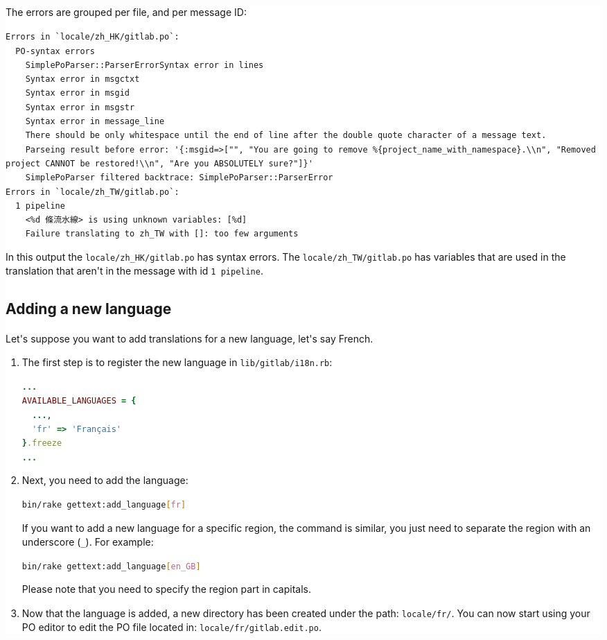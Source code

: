 The errors are grouped per file, and per message ID:

```
Errors in `locale/zh_HK/gitlab.po`:
  PO-syntax errors
    SimplePoParser::ParserErrorSyntax error in lines
    Syntax error in msgctxt
    Syntax error in msgid
    Syntax error in msgstr
    Syntax error in message_line
    There should be only whitespace until the end of line after the double quote character of a message text.
    Parseing result before error: '{:msgid=>["", "You are going to remove %{project_name_with_namespace}.\\n", "Removed project CANNOT be restored!\\n", "Are you ABSOLUTELY sure?"]}'
    SimplePoParser filtered backtrace: SimplePoParser::ParserError
Errors in `locale/zh_TW/gitlab.po`:
  1 pipeline
    <%d 條流水線> is using unknown variables: [%d]
    Failure translating to zh_TW with []: too few arguments
```

In this output the `locale/zh_HK/gitlab.po` has syntax errors.
The `locale/zh_TW/gitlab.po` has variables that are used in the translation that
aren't in the message with id `1 pipeline`.

## Adding a new language

Let's suppose you want to add translations for a new language, let's say French.

1. The first step is to register the new language in `lib/gitlab/i18n.rb`:

    ```ruby
    ...
    AVAILABLE_LANGUAGES = {
      ...,
      'fr' => 'Français'
    }.freeze
    ...
    ```

1. Next, you need to add the language:

    ```sh
    bin/rake gettext:add_language[fr]
    ```

    If you want to add a new language for a specific region, the command is similar,
    you just need to separate the region with an underscore (`_`). For example:

    ```sh
    bin/rake gettext:add_language[en_GB]
    ```

    Please note that you need to specify the region part in capitals.

1. Now that the language is added, a new directory has been created under the
   path: `locale/fr/`. You can now start using your PO editor to edit the PO file
   located in: `locale/fr/gitlab.edit.po`.


[`Intl.DateTimeFormat`]: https://developer.mozilla.org/en-US/docs/Web/JavaScript/Reference/Global_Objects/DateTimeFormat
[mdn]: https://developer.mozilla.org/en-US/docs/Mozilla/Localization/Localization_content_best_practices#Splitting